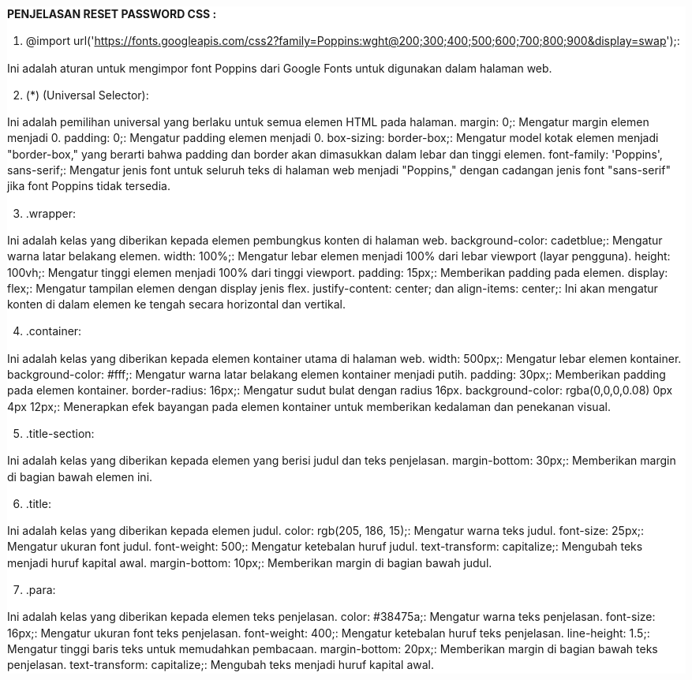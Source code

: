
**PENJELASAN RESET PASSWORD CSS :**

1. @import url('https://fonts.googleapis.com/css2?family=Poppins:wght@200;300;400;500;600;700;800;900&display=swap');:

Ini adalah aturan untuk mengimpor font Poppins dari Google Fonts untuk digunakan dalam halaman web.

2. (*) (Universal Selector):

Ini adalah pemilihan universal yang berlaku untuk semua elemen HTML pada halaman.
margin: 0;: Mengatur margin elemen menjadi 0.
padding: 0;: Mengatur padding elemen menjadi 0.
box-sizing: border-box;: Mengatur model kotak elemen menjadi "border-box," yang berarti bahwa padding dan border akan dimasukkan dalam lebar dan tinggi elemen.
font-family: 'Poppins', sans-serif;: Mengatur jenis font untuk seluruh teks di halaman web menjadi "Poppins," dengan cadangan jenis font "sans-serif" jika font Poppins tidak tersedia.

3. .wrapper:

Ini adalah kelas yang diberikan kepada elemen pembungkus konten di halaman web.
background-color: cadetblue;: Mengatur warna latar belakang elemen.
width: 100%;: Mengatur lebar elemen menjadi 100% dari lebar viewport (layar pengguna).
height: 100vh;: Mengatur tinggi elemen menjadi 100% dari tinggi viewport.
padding: 15px;: Memberikan padding pada elemen.
display: flex;: Mengatur tampilan elemen dengan display jenis flex.
justify-content: center; dan align-items: center;: Ini akan mengatur konten di dalam elemen ke tengah secara horizontal dan vertikal.

4. .container:

Ini adalah kelas yang diberikan kepada elemen kontainer utama di halaman web.
width: 500px;: Mengatur lebar elemen kontainer.
background-color: #fff;: Mengatur warna latar belakang elemen kontainer menjadi putih.
padding: 30px;: Memberikan padding pada elemen kontainer.
border-radius: 16px;: Mengatur sudut bulat dengan radius 16px.
background-color: rgba(0,0,0,0.08) 0px 4px 12px;: Menerapkan efek bayangan pada elemen kontainer untuk memberikan kedalaman dan penekanan visual.

5. .title-section:

Ini adalah kelas yang diberikan kepada elemen yang berisi judul dan teks penjelasan.
margin-bottom: 30px;: Memberikan margin di bagian bawah elemen ini.

6. .title:

Ini adalah kelas yang diberikan kepada elemen judul.
color: rgb(205, 186, 15);: Mengatur warna teks judul.
font-size: 25px;: Mengatur ukuran font judul.
font-weight: 500;: Mengatur ketebalan huruf judul.
text-transform: capitalize;: Mengubah teks menjadi huruf kapital awal.
margin-bottom: 10px;: Memberikan margin di bagian bawah judul.

7. .para:

Ini adalah kelas yang diberikan kepada elemen teks penjelasan.
color: #38475a;: Mengatur warna teks penjelasan.
font-size: 16px;: Mengatur ukuran font teks penjelasan.
font-weight: 400;: Mengatur ketebalan huruf teks penjelasan.
line-height: 1.5;: Mengatur tinggi baris teks untuk memudahkan pembacaan.
margin-bottom: 20px;: Memberikan margin di bagian bawah teks penjelasan.
text-transform: capitalize;: Mengubah teks menjadi huruf kapital awal.
